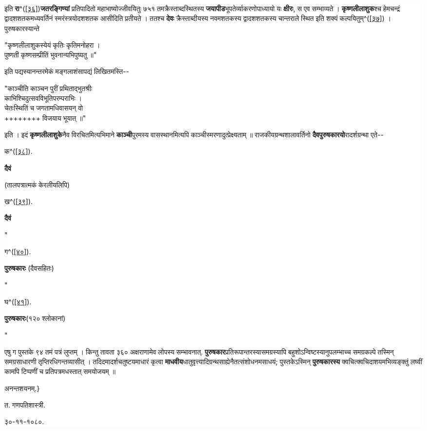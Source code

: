 इति **रा**^([\[३६\]](#cite_note-36))**जतरङ्गिण्यां** प्रतिपादितो
महाभाष्योज्जीवयितुः ७५१ तमक्रैस्ताब्दस्थितस्य
**जयापीड**भूपतेर्व्याकरणोपाध्यायो यः **क्षीरः**, स एव सम्भाव्यते ।
**कृष्णलीलाशुक**श्च हेमचन्द्रं द्वादशशतकमध्यवर्तिनं स्मरंस्त्रयोदशशतक
आसीदिति प्रतीयते । ततश्च **देवः** क्रैस्ताब्दीयस्य नवमशतकस्य
द्वादशशतकस्य चान्तराले स्थित इति शक्यं
कल्पयितुम्^([\[३७\]](#cite_note-37)) । पुरुषकारस्यान्ते

"कृष्णलीलाशुकस्येयं कृतिः कृतिमनोहरा ।  
पुष्णती कृष्णसम्प्रीतिं भुवनान्यभिपुष्यतु ॥"

इति पद्यस्यानन्तरमेकं मङ्गलाशंसापद्यं लिखितमस्ति--

"काञ्चीति काञ्चन पुरीं प्रथिताद्भुतश्रीः  
काभिश्चिदुत्सवविभूतिपरम्पराभिः ।  
चेतःस्थितिं च जगतामधिवासयन् वो  
++++++++ विजयाय भूयात् ॥"

इति । इदं **कृष्णलीलाशुके**नैव विरचितमित्यभिमाने **काञ्ची**पुरमस्य
वासस्थानमित्यपि काञ्चीस्मरणादुत्प्रेक्ष्यताम् ॥ राजकीयग्रन्थशालावर्तिनो
**दैवपुरुषकारयो**रादर्शग्रन्था एते--

क^([\[३८\]](#cite_note-38)).

**दैवं**

(तालपत्रात्मकं केरलीयलिपि)

ख^([\[३९\]](#cite_note-39)).

**दैवं**

"

ग^([\[४०\]](#cite_note-40)).

**पुरुषकारः** (दैवसहितः)

"

घ^([\[४१\]](#cite_note-41)).

**पुरुषकारः**(१२० श्लोकानां)

"

एषु ग पुस्तके ९४ तमं पत्रं लुप्तम् । किन्तु तावता ३६० अक्षराणामेव लोपस्य
सम्भावनात्. **पुरुषकार**प्रतिरूपान्तरस्यासमग्रस्यापि
बहुशोऽन्विष्टस्यानुपलम्भाच्च समग्रकल्पे तस्मिन् समग्रसाधारणी
तृप्तिरधिगन्तव्यासीत् । तदिदमादर्शचतुष्टयमाधारं कृत्वा
**माधवीय**धातुवृत्त्यादिग्रन्थसाह्येनैतत्संशोधनमसाधयं; पुस्तकेऽस्मिन्
**पुरुषकारस्य** क्वचित्क्वचिदाशयमभिव्यङ्क्तुं लघ्वीं कामपि टिप्पणीं च
प्रतिपत्रमधस्तात् समयोजयम् ॥

अनन्तशयनम्.}

त. गणपतिशास्त्री.



३०-११-१०८०.
